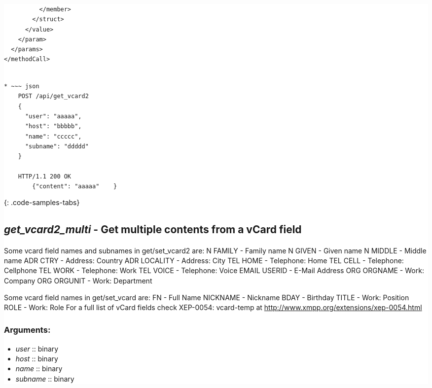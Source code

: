               </member>
            </struct>
          </value>
        </param>
      </params>
    </methodCall>
~~~

* ~~~ json
    POST /api/get_vcard2
    {
      "user": "aaaaa",
      "host": "bbbbb",
      "name": "ccccc",
      "subname": "ddddd"
    }
    
    HTTP/1.1 200 OK
        {"content": "aaaaa"    }
~~~
{: .code-samples-tabs}



## *get_vcard2_multi* - Get multiple contents from a vCard field


Some vcard field names and subnames in get/set_vcard2 are:
 N FAMILY	- Family name
 N GIVEN	- Given name
 N MIDDLE	- Middle name
 ADR CTRY	- Address: Country
 ADR LOCALITY	- Address: City
 TEL HOME      - Telephone: Home
 TEL CELL      - Telephone: Cellphone
 TEL WORK      - Telephone: Work
 TEL VOICE     - Telephone: Voice
 EMAIL USERID	- E-Mail Address
 ORG ORGNAME	- Work: Company
 ORG ORGUNIT	- Work: Department

Some vcard field names in get/set_vcard are:
 FN		- Full Name
 NICKNAME	- Nickname
 BDAY		- Birthday
 TITLE		- Work: Position
 ROLE		- Work: Role
For a full list of vCard fields check XEP-0054: vcard-temp at http://www.xmpp.org/extensions/xep-0054.html


### Arguments:
- *user* :: binary
- *host* :: binary
- *name* :: binary
- *subname* :: binary
